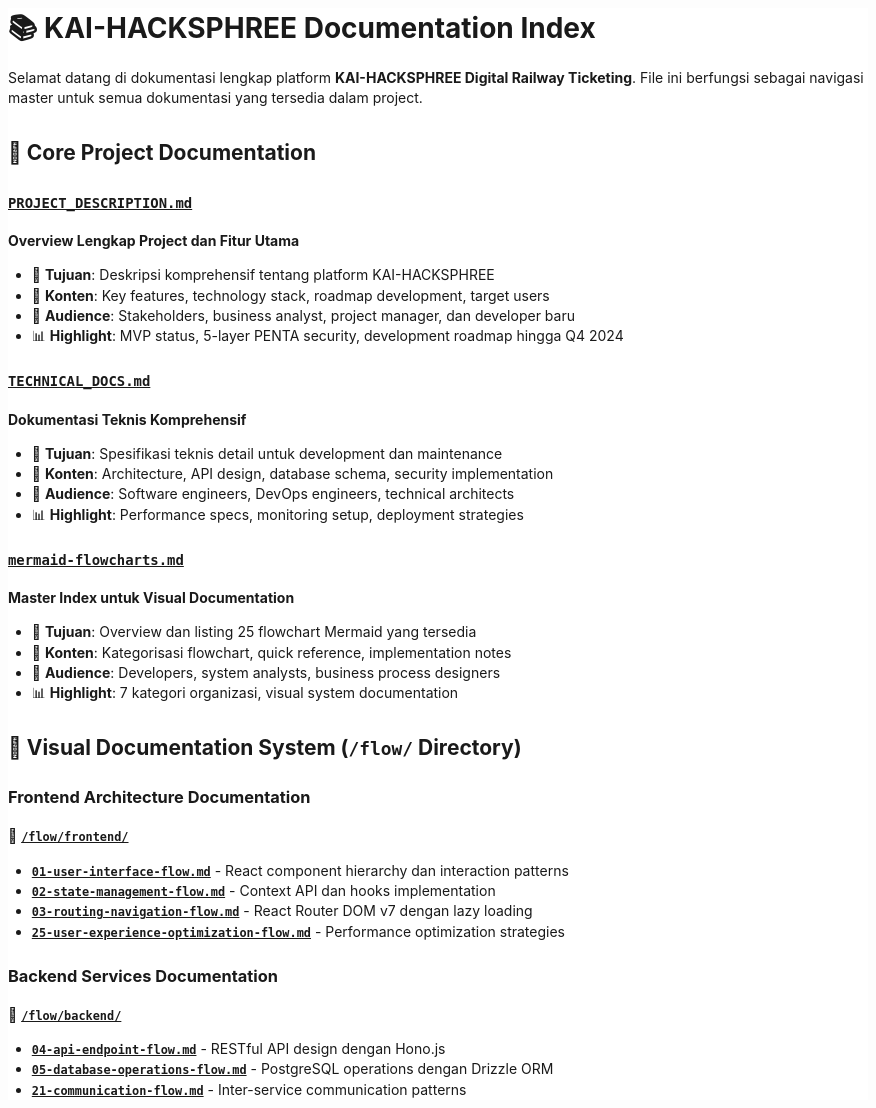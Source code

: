 # 📚 KAI-HACKSPHREE Documentation Index

Selamat datang di dokumentasi lengkap platform **KAI-HACKSPHREE Digital Railway Ticketing**. File ini berfungsi sebagai navigasi master untuk semua dokumentasi yang tersedia dalam project.

## 🚄 Core Project Documentation

### [`PROJECT_DESCRIPTION.md`](./PROJECT_DESCRIPTION.md)
**Overview Lengkap Project dan Fitur Utama**
- 📝 **Tujuan**: Deskripsi komprehensif tentang platform KAI-HACKSPHREE
- 🎯 **Konten**: Key features, technology stack, roadmap development, target users
- 👥 **Audience**: Stakeholders, business analyst, project manager, dan developer baru
- 📊 **Highlight**: MVP status, 5-layer PENTA security, development roadmap hingga Q4 2024

### [`TECHNICAL_DOCS.md`](./TECHNICAL_DOCS.md)
**Dokumentasi Teknis Komprehensif**
- 📝 **Tujuan**: Spesifikasi teknis detail untuk development dan maintenance
- 🎯 **Konten**: Architecture, API design, database schema, security implementation
- 👥 **Audience**: Software engineers, DevOps engineers, technical architects
- 📊 **Highlight**: Performance specs, monitoring setup, deployment strategies

### [`mermaid-flowcharts.md`](./mermaid-flowcharts.md)
**Master Index untuk Visual Documentation**
- 📝 **Tujuan**: Overview dan listing 25 flowchart Mermaid yang tersedia
- 🎯 **Konten**: Kategorisasi flowchart, quick reference, implementation notes
- 👥 **Audience**: Developers, system analysts, business process designers
- 📊 **Highlight**: 7 kategori organizasi, visual system documentation

## 🎨 Visual Documentation System (`/flow/` Directory)

### Frontend Architecture Documentation
📂 **[`/flow/frontend/`](./flow/frontend/)**
- **[`01-user-interface-flow.md`](./flow/frontend/01-user-interface-flow.md)** - React component hierarchy dan interaction patterns
- **[`02-state-management-flow.md`](./flow/frontend/02-state-management-flow.md)** - Context API dan hooks implementation
- **[`03-routing-navigation-flow.md`](./flow/frontend/03-routing-navigation-flow.md)** - React Router DOM v7 dengan lazy loading
- **[`25-user-experience-optimization-flow.md`](./flow/frontend/25-user-experience-optimization-flow.md)** - Performance optimization strategies

### Backend Services Documentation  
📂 **[`/flow/backend/`](./flow/backend/)**
- **[`04-api-endpoint-flow.md`](./flow/backend/04-api-endpoint-flow.md)** - RESTful API design dengan Hono.js
- **[`05-database-operations-flow.md`](./flow/backend/05-database-operations-flow.md)** - PostgreSQL operations dengan Drizzle ORM
- **[`21-communication-flow.md`](./flow/backend/21-communication-flow.md)** - Inter-service communication patterns
